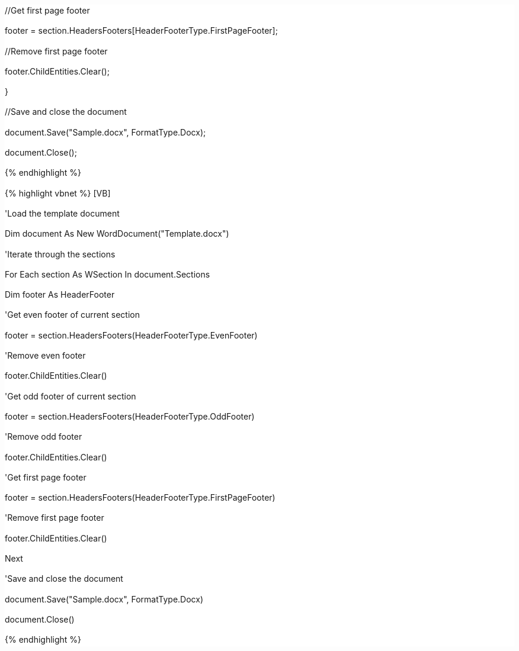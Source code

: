 //Get first page footer

footer = section.HeadersFooters[HeaderFooterType.FirstPageFooter];

//Remove first page footer

footer.ChildEntities.Clear();

}

//Save and close the document

document.Save("Sample.docx", FormatType.Docx);

document.Close();



{% endhighlight %}

{% highlight vbnet %}
[VB]

'Load the template document

Dim document As New WordDocument("Template.docx")

'Iterate through the sections

For Each section As WSection In document.Sections

Dim footer As HeaderFooter

'Get even footer of current section

footer = section.HeadersFooters(HeaderFooterType.EvenFooter)

'Remove even footer

footer.ChildEntities.Clear()

'Get odd footer of current section

footer = section.HeadersFooters(HeaderFooterType.OddFooter)

'Remove odd footer

footer.ChildEntities.Clear()

'Get first page footer

footer = section.HeadersFooters(HeaderFooterType.FirstPageFooter)

'Remove first page footer

footer.ChildEntities.Clear()

Next

'Save and close the document

document.Save("Sample.docx", FormatType.Docx)

document.Close()



{% endhighlight %}
